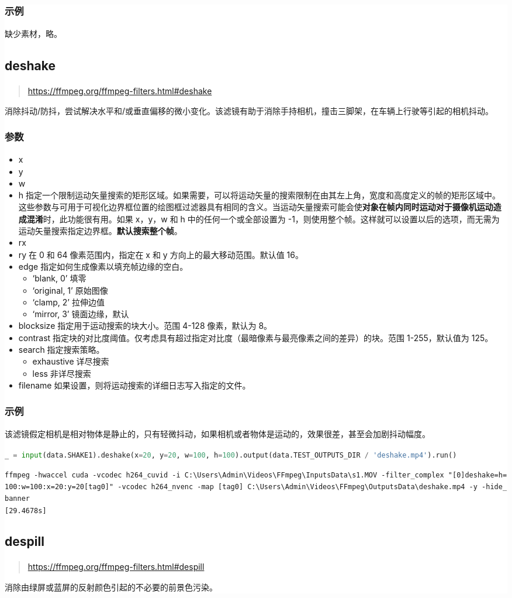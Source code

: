 ### 示例

缺少素材，略。

## deshake

> https://ffmpeg.org/ffmpeg-filters.html#deshake

消除抖动/防抖，尝试解决水平和/或垂直偏移的微小变化。该滤镜有助于消除手持相机，撞击三脚架，在车辆上行驶等引起的相机抖动。

### 参数

- x
- y
- w
- h 指定一个限制运动矢量搜索的矩形区域。如果需要，可以将运动矢量的搜索限制在由其左上角，宽度和高度定义的帧的矩形区域中。这些参数与可用于可视化边界框位置的绘图框过滤器具有相同的含义。当运动矢量搜索可能会使**对象在帧内同时运动对于摄像机运动造成混淆**时，此功能很有用。如果 x，y，w 和 h 中的任何一个或全部设置为 -1，则使用整个帧。这样就可以设置以后的选项，而无需为运动矢量搜索指定边界框。**默认搜索整个帧**。
- rx
- ry 在 0 和 64 像素范围内，指定在 x 和 y 方向上的最大移动范围。默认值 16。
- edge 指定如何生成像素以填充帧边缘的空白。
  - ‘blank, 0’ 填零
  - ‘original, 1’ 原始图像
  - ‘clamp, 2’ 拉伸边值
  - ‘mirror, 3’ 镜面边缘，默认
- blocksize 指定用于运动搜索的块大小。范围 4-128 像素，默认为 8。
- contrast 指定块的对比度阈值。仅考虑具有超过指定对比度（最暗像素与最亮像素之间的差异）的块。范围 1-255，默认值为 125。
- search 指定搜索策略。
  - exhaustive 详尽搜索
  - less 非详尽搜索
- filename 如果设置，则将运动搜索的详细日志写入指定的文件。

### 示例

该滤镜假定相机是相对物体是静止的，只有轻微抖动，如果相机或者物体是运动的，效果很差，甚至会加剧抖动幅度。

```python
_ = input(data.SHAKE1).deshake(x=20, y=20, w=100, h=100).output(data.TEST_OUTPUTS_DIR / 'deshake.mp4').run()
```

```
ffmpeg -hwaccel cuda -vcodec h264_cuvid -i C:\Users\Admin\Videos\FFmpeg\InputsData\s1.MOV -filter_complex "[0]deshake=h=100:w=100:x=20:y=20[tag0]" -vcodec h264_nvenc -map [tag0] C:\Users\Admin\Videos\FFmpeg\OutputsData\deshake.mp4 -y -hide_banner
[29.4678s]
```

## despill

> https://ffmpeg.org/ffmpeg-filters.html#despill

消除由绿屏或蓝屏的反射颜色引起的不必要的前景色污染。
